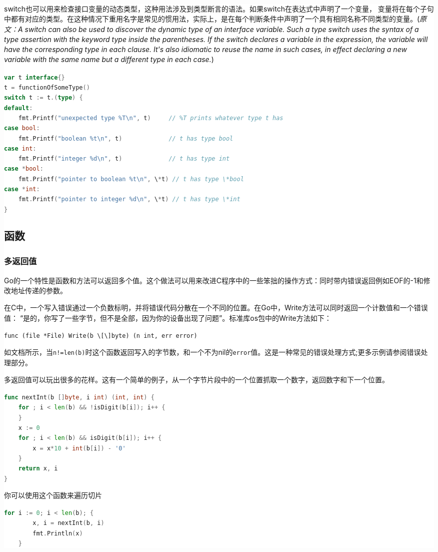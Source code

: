 switch也可以用来检查接口变量的动态类型，这种用法涉及到类型断言的语法。如果switch在表达式中声明了一个变量， 变量将在每个子句中都有对应的类型。在这种情况下重用名字是常见的惯用法，实际上，是在每个判断条件中声明了一个具有相同名称不同类型的变量。(_原文：A switch can also be used to discover the dynamic type of an interface variable. Such a type switch uses the syntax of a type assertion with the keyword type inside the parentheses. If the switch declares a variable in the expression, the variable will have the corresponding type in each clause. It's also idiomatic to reuse the name in such cases, in effect declaring a new variable with the same name but a different type in each case._)

```go
var t interface{}
t = functionOfSomeType()
switch t := t.(type) {
default:
    fmt.Printf("unexpected type %T\n", t)     // %T prints whatever type t has
case bool:
    fmt.Printf("boolean %t\n", t)             // t has type bool
case int:
    fmt.Printf("integer %d\n", t)             // t has type int
case *bool:
    fmt.Printf("pointer to boolean %t\n", \*t) // t has type \*bool
case *int:
    fmt.Printf("pointer to integer %d\n", \*t) // t has type \*int
}
```

函数
--

### 多返回值

Go的一个特性是函数和方法可以返回多个值。这个做法可以用来改进C程序中的一些笨拙的操作方式：同时带内错误返回例如EOF的-1和修改地址传递的参数。

在C中，一个写入错误通过一个负数标明，并将错误代码分散在一个不同的位置。在Go中，Write方法可以同时返回一个计数值和一个错误值： “是的，你写了一些字节，但不是全部，因为你的设备出现了问题”。标准库os包中的Write方法如下：

```
func (file *File) Write(b \[\]byte) (n int, err error)
```

如文档所示，当`n!=len(b)`时这个函数返回写入的字节数，和一个不为nil的`error`值。这是一种常见的错误处理方式;更多示例请参阅错误处理部分。

多返回值可以玩出很多的花样。这有一个简单的例子，从一个字节片段中的一个位置抓取一个数字，返回数字和下一个位置。

```go
func nextInt(b []byte, i int) (int, int) {
    for ; i < len(b) && !isDigit(b[i]); i++ {
    }
    x := 0
    for ; i < len(b) && isDigit(b[i]); i++ {
        x = x*10 + int(b[i]) - '0'
    }
    return x, i
}
```

你可以使用这个函数来遍历切片

```go
for i := 0; i < len(b); {
        x, i = nextInt(b, i)
        fmt.Println(x)
    }
```
